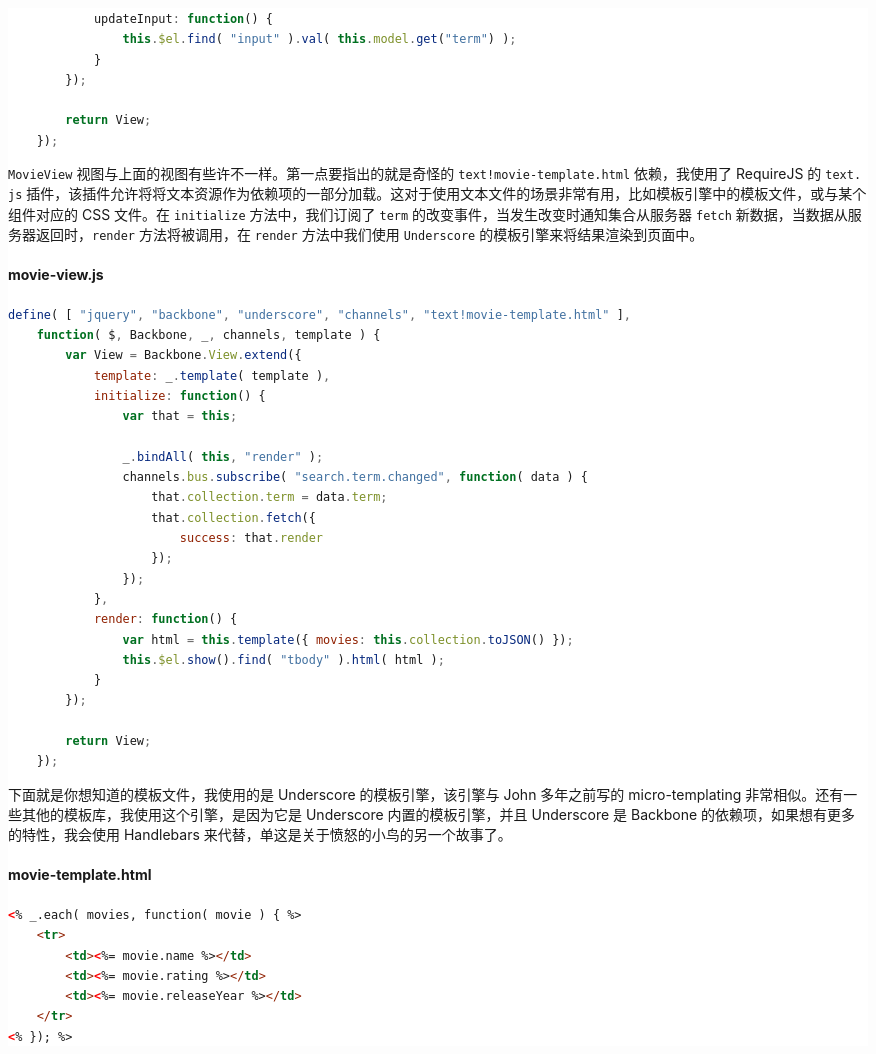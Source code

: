 ```javascript
            updateInput: function() {
                this.$el.find( "input" ).val( this.model.get("term") );    
            }
        });
 
        return View;
    });
```

`MovieView` 视图与上面的视图有些许不一样。第一点要指出的就是奇怪的 `text!movie-template.html` 依赖，我使用了  RequireJS 的 `text.js` 插件，该插件允许将将文本资源作为依赖项的一部分加载。这对于使用文本文件的场景非常有用，比如模板引擎中的模板文件，或与某个组件对应的 CSS 文件。在 `initialize` 方法中，我们订阅了 `term` 的改变事件，当发生改变时通知集合从服务器 `fetch` 新数据，当数据从服务器返回时，`render` 方法将被调用，在 `render` 方法中我们使用 `Underscore` 的模板引擎来将结果渲染到页面中。   

#### movie-view.js ####

```javascript
define( [ "jquery", "backbone", "underscore", "channels", "text!movie-template.html" ], 
    function( $, Backbone, _, channels, template ) {
        var View = Backbone.View.extend({
            template: _.template( template ),
            initialize: function() {
                var that = this;
                
                _.bindAll( this, "render" );                
                channels.bus.subscribe( "search.term.changed", function( data ) {
                    that.collection.term = data.term;
                    that.collection.fetch({
                        success: that.render
                    });
                });
            },
            render: function() {
                var html = this.template({ movies: this.collection.toJSON() });
                this.$el.show().find( "tbody" ).html( html );
            }
        });
    
        return View;
    });
```

下面就是你想知道的模板文件，我使用的是 Underscore 的模板引擎，该引擎与 John 多年之前写的 micro-templating 非常相似。还有一些其他的模板库，我使用这个引擎，是因为它是 Underscore 内置的模板引擎，并且 Underscore 是 Backbone 的依赖项，如果想有更多的特性，我会使用 Handlebars 来代替，单这是关于愤怒的小鸟的另一个故事了。

#### movie-template.html ####

```html
<% _.each( movies, function( movie ) { %>
    <tr>
        <td><%= movie.name %></td>
        <td><%= movie.rating %></td>
        <td><%= movie.releaseYear %></td>
    </tr>
<% }); %>
```
